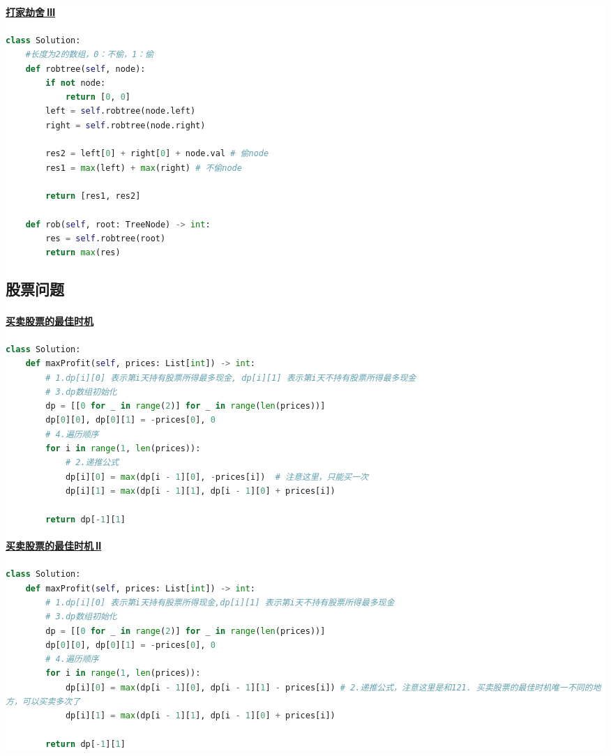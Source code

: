 
#### [打家劫舍 III](https://leetcode-cn.com/problems/house-robber-iii/)

```python
class Solution:
    #长度为2的数组，0：不偷，1：偷
    def robtree(self, node):
        if not node:
            return [0, 0]
        left = self.robtree(node.left)
        right = self.robtree(node.right)

        res2 = left[0] + right[0] + node.val # 偷node
        res1 = max(left) + max(right) # 不偷node

        return [res1, res2]

    def rob(self, root: TreeNode) -> int:
        res = self.robtree(root)
        return max(res)
```



## 股票问题



#### [买卖股票的最佳时机](https://leetcode-cn.com/problems/best-time-to-buy-and-sell-stock/)

```python
class Solution:
    def maxProfit(self, prices: List[int]) -> int:
        # 1.dp[i][0] 表示第i天持有股票所得最多现金, dp[i][1] 表示第i天不持有股票所得最多现金
        # 3.dp数组初始化
        dp = [[0 for _ in range(2)] for _ in range(len(prices))]
        dp[0][0], dp[0][1] = -prices[0], 0
        # 4.遍历顺序
        for i in range(1, len(prices)):
            # 2.递推公式
            dp[i][0] = max(dp[i - 1][0], -prices[i])  # 注意这里，只能买一次
            dp[i][1] = max(dp[i - 1][1], dp[i - 1][0] + prices[i])

        return dp[-1][1]
```



#### [买卖股票的最佳时机 II](https://leetcode-cn.com/problems/best-time-to-buy-and-sell-stock-ii/)

```python
class Solution:
    def maxProfit(self, prices: List[int]) -> int:
        # 1.dp[i][0] 表示第i天持有股票所得现金,dp[i][1] 表示第i天不持有股票所得最多现金
        # 3.dp数组初始化
        dp = [[0 for _ in range(2)] for _ in range(len(prices))]
        dp[0][0], dp[0][1] = -prices[0], 0 
        # 4.遍历顺序
        for i in range(1, len(prices)):
            dp[i][0] = max(dp[i - 1][0], dp[i - 1][1] - prices[i]) # 2.递推公式，注意这里是和121. 买卖股票的最佳时机唯一不同的地方，可以买卖多次了
            dp[i][1] = max(dp[i - 1][1], dp[i - 1][0] + prices[i])
        
        return dp[-1][1]
```

